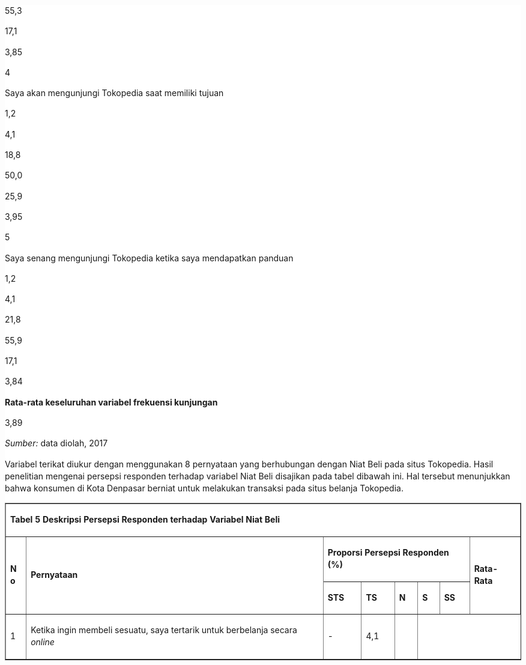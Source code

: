 <p><span class="font4">55,3</span></p></td><td style="vertical-align:middle;">
<p><span class="font4">17,1</span></p></td><td style="vertical-align:middle;">
<p><span class="font4">3,85</span></p></td></tr>
<tr><td style="vertical-align:middle;">
<p><span class="font4">4</span></p></td><td style="vertical-align:bottom;">
<p><span class="font4">Saya akan mengunjungi Tokopedia saat memiliki tujuan</span></p></td><td style="vertical-align:top;">
<p><span class="font4">1,2</span></p></td><td style="vertical-align:top;">
<p><span class="font4">4,1</span></p></td><td style="vertical-align:top;">
<p><span class="font4">18,8</span></p></td><td style="vertical-align:top;">
<p><span class="font4">50,0</span></p></td><td style="vertical-align:top;">
<p><span class="font4">25,9</span></p></td><td style="vertical-align:top;">
<p><span class="font4">3,95</span></p></td></tr>
<tr><td style="vertical-align:middle;">
<p><span class="font4">5</span></p></td><td style="vertical-align:bottom;">
<p><span class="font4">Saya senang mengunjungi Tokopedia ketika saya mendapatkan panduan</span></p></td><td style="vertical-align:top;">
<p><span class="font4">1,2</span></p></td><td style="vertical-align:top;">
<p><span class="font4">4,1</span></p></td><td style="vertical-align:top;">
<p><span class="font4">21,8</span></p></td><td style="vertical-align:top;">
<p><span class="font4">55,9</span></p></td><td style="vertical-align:top;">
<p><span class="font4">17,1</span></p></td><td style="vertical-align:top;">
<p><span class="font4">3,84</span></p></td></tr>
<tr><td style="vertical-align:top;"></td><td colspan="5" style="vertical-align:top;">
<p><span class="font4" style="font-weight:bold;">Rata-rata keseluruhan variabel frekuensi kunjungan</span></p></td><td style="vertical-align:top;"></td><td style="vertical-align:middle;">
<p><span class="font4">3,89</span></p></td></tr>
<tr><td colspan="8" style="vertical-align:bottom;">
<p><span class="font4" style="font-style:italic;">Sumber:</span><span class="font4"> data diolah, 2017</span></p></td></tr>
</table>
<p><span class="font6">Variabel terikat diukur dengan menggunakan 8 pernyataan yang berhubungan dengan Niat Beli pada situs Tokopedia. Hasil penelitian mengenai persepsi responden terhadap variabel Niat Beli disajikan pada tabel dibawah ini. Hal tersebut menunjukkan bahwa konsumen di Kota Denpasar berniat untuk melakukan transaksi pada situs belanja Tokopedia.</span></p>
<table border="1">
<tr><td colspan="8" style="vertical-align:bottom;">
<p><span class="font6" style="font-weight:bold;">Tabel 5 Deskripsi Persepsi Responden terhadap Variabel Niat Beli</span></p></td></tr>
<tr><td rowspan="2" style="vertical-align:middle;">
<p><span class="font4" style="font-weight:bold;">No</span></p></td><td rowspan="2" style="vertical-align:middle;">
<p><span class="font4" style="font-weight:bold;">Pernyataan</span></p></td><td colspan="5" style="vertical-align:middle;">
<p><span class="font4" style="font-weight:bold;">Proporsi Persepsi Responden (%)</span></p></td><td rowspan="2" style="vertical-align:middle;">
<p><span class="font4" style="font-weight:bold;">Rata-Rata</span></p></td></tr>
<tr><td style="vertical-align:middle;">
<p><span class="font4" style="font-weight:bold;">STS</span></p></td><td style="vertical-align:middle;">
<p><span class="font4" style="font-weight:bold;">TS</span></p></td><td style="vertical-align:middle;">
<p><span class="font4" style="font-weight:bold;">N</span></p></td><td style="vertical-align:middle;">
<p><span class="font4" style="font-weight:bold;">S</span></p></td><td style="vertical-align:middle;">
<p><span class="font4" style="font-weight:bold;">SS</span></p></td></tr>
<tr><td style="vertical-align:middle;">
<p><span class="font4">1</span></p></td><td style="vertical-align:bottom;">
<p><span class="font4">Ketika ingin membeli sesuatu, saya tertarik untuk berbelanja secara </span><span class="font4" style="font-style:italic;">online</span></p></td><td style="vertical-align:middle;">
<p><span class="font4">-</span></p></td><td style="vertical-align:middle;">
<p><span class="font4">4,1</span></p></td><td style="vertical-align:middle;">